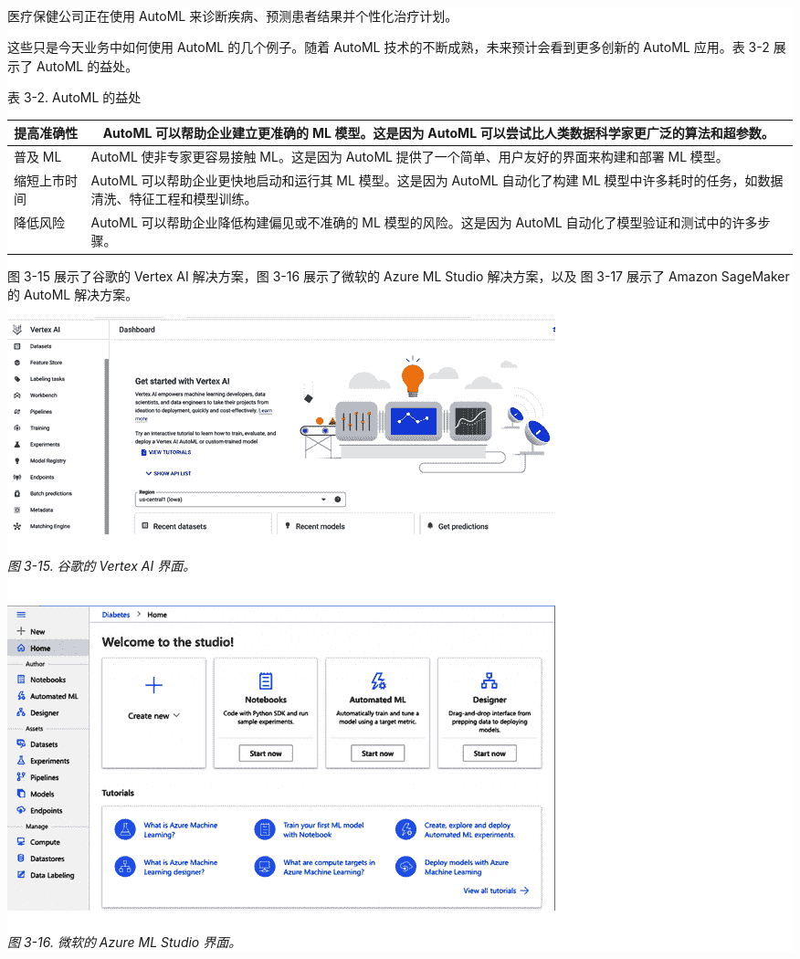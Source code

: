 医疗保健公司正在使用 AutoML 来诊断疾病、预测患者结果并个性化治疗计划。

这些只是今天业务中如何使用 AutoML 的几个例子。随着 AutoML 技术的不断成熟，未来预计会看到更多创新的 AutoML 应用。表 3-2 展示了 AutoML 的益处。

表 3-2\. AutoML 的益处

| 提高准确性 | AutoML 可以帮助企业建立更准确的 ML 模型。这是因为 AutoML 可以尝试比人类数据科学家更广泛的算法和超参数。 |
| --- | --- |
| 普及 ML | AutoML 使非专家更容易接触 ML。这是因为 AutoML 提供了一个简单、用户友好的界面来构建和部署 ML 模型。 |
| 缩短上市时间 | AutoML 可以帮助企业更快地启动和运行其 ML 模型。这是因为 AutoML 自动化了构建 ML 模型中许多耗时的任务，如数据清洗、特征工程和模型训练。 |
| 降低风险 | AutoML 可以帮助企业降低构建偏见或不准确的 ML 模型的风险。这是因为 AutoML 自动化了模型验证和测试中的许多步骤。 |

图 3-15 展示了谷歌的 Vertex AI 解决方案，图 3-16 展示了微软的 Azure ML Studio 解决方案，以及 图 3-17 展示了 Amazon SageMaker 的 AutoML 解决方案。

![谷歌的 Vertex AI 界面](img/lcai_0315.png)

###### 图 3-15\. 谷歌的 Vertex AI 界面。

![微软的 Azure ML Studio 界面](img/lcai_0316.png)

###### 图 3-16\. 微软的 Azure ML Studio 界面。
